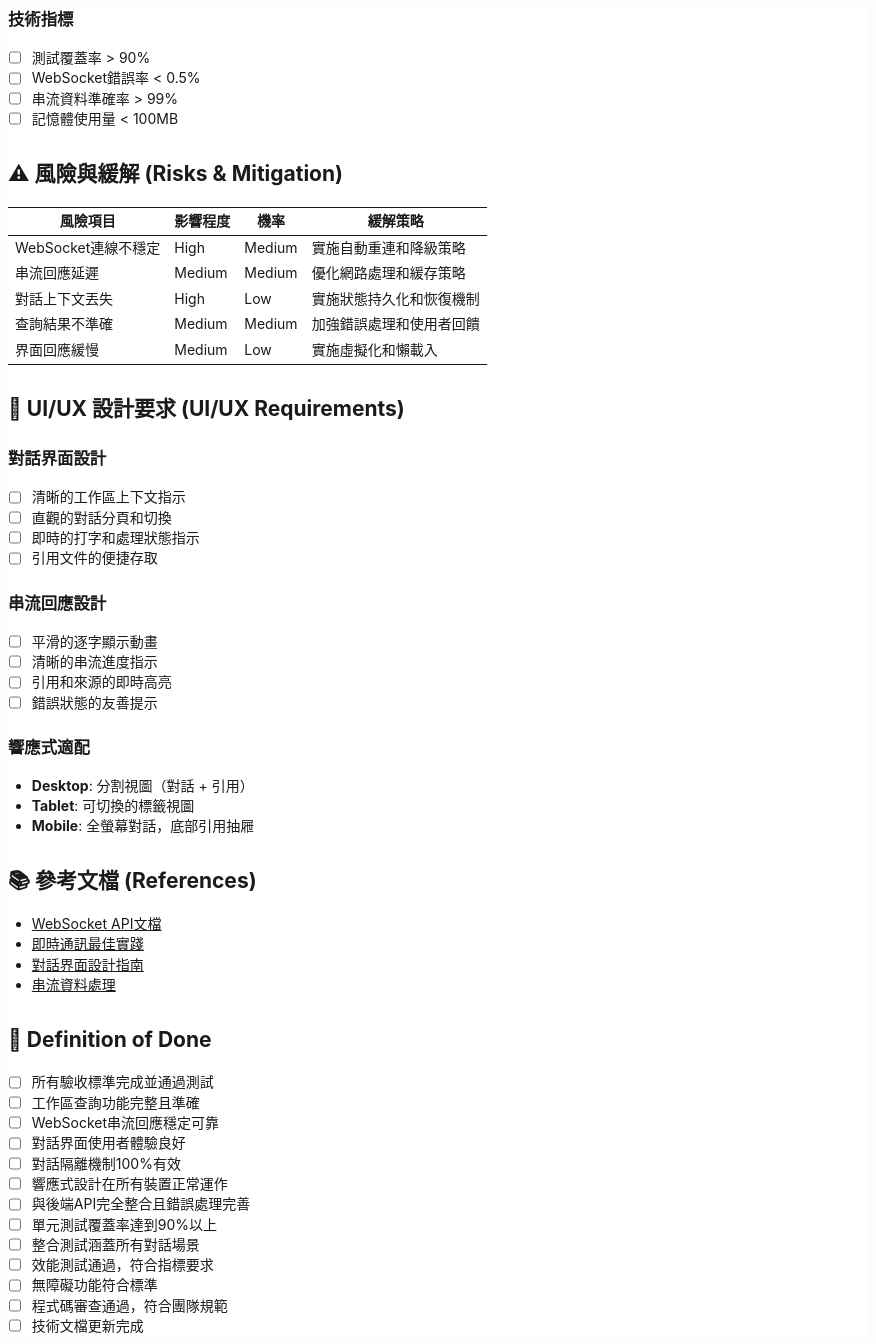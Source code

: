 ### 技術指標
- [ ] 測試覆蓋率 > 90%
- [ ] WebSocket錯誤率 < 0.5%
- [ ] 串流資料準確率 > 99%
- [ ] 記憶體使用量 < 100MB

## ⚠️ 風險與緩解 (Risks & Mitigation)

| 風險項目 | 影響程度 | 機率 | 緩解策略 |
|---------|---------|------|----------|
| WebSocket連線不穩定 | High | Medium | 實施自動重連和降級策略 |
| 串流回應延遲 | Medium | Medium | 優化網路處理和緩存策略 |
| 對話上下文丟失 | High | Low | 實施狀態持久化和恢復機制 |
| 查詢結果不準確 | Medium | Medium | 加強錯誤處理和使用者回饋 |
| 界面回應緩慢 | Medium | Low | 實施虛擬化和懶載入 |

## 🎨 UI/UX 設計要求 (UI/UX Requirements)

### 對話界面設計
- [ ] 清晰的工作區上下文指示
- [ ] 直觀的對話分頁和切換
- [ ] 即時的打字和處理狀態指示
- [ ] 引用文件的便捷存取

### 串流回應設計
- [ ] 平滑的逐字顯示動畫
- [ ] 清晰的串流進度指示
- [ ] 引用和來源的即時高亮
- [ ] 錯誤狀態的友善提示

### 響應式適配
- **Desktop**: 分割視圖（對話 + 引用）
- **Tablet**: 可切換的標籤視圖
- **Mobile**: 全螢幕對話，底部引用抽屜

## 📚 參考文檔 (References)

- [WebSocket API文檔](https://developer.mozilla.org/en-US/docs/Web/API/WebSocket)
- [即時通訊最佳實踐](https://web.dev/websockets/)
- [對話界面設計指南](https://material.io/design/communication/conversation.html)
- [串流資料處理](https://developer.mozilla.org/en-US/docs/Web/API/Streams_API)

## 🔄 Definition of Done

- [ ] 所有驗收標準完成並通過測試
- [ ] 工作區查詢功能完整且準確
- [ ] WebSocket串流回應穩定可靠
- [ ] 對話界面使用者體驗良好
- [ ] 對話隔離機制100%有效
- [ ] 響應式設計在所有裝置正常運作
- [ ] 與後端API完全整合且錯誤處理完善
- [ ] 單元測試覆蓋率達到90%以上
- [ ] 整合測試涵蓋所有對話場景
- [ ] 效能測試通過，符合指標要求
- [ ] 無障礙功能符合標準
- [ ] 程式碼審查通過，符合團隊規範
- [ ] 技術文檔更新完成
